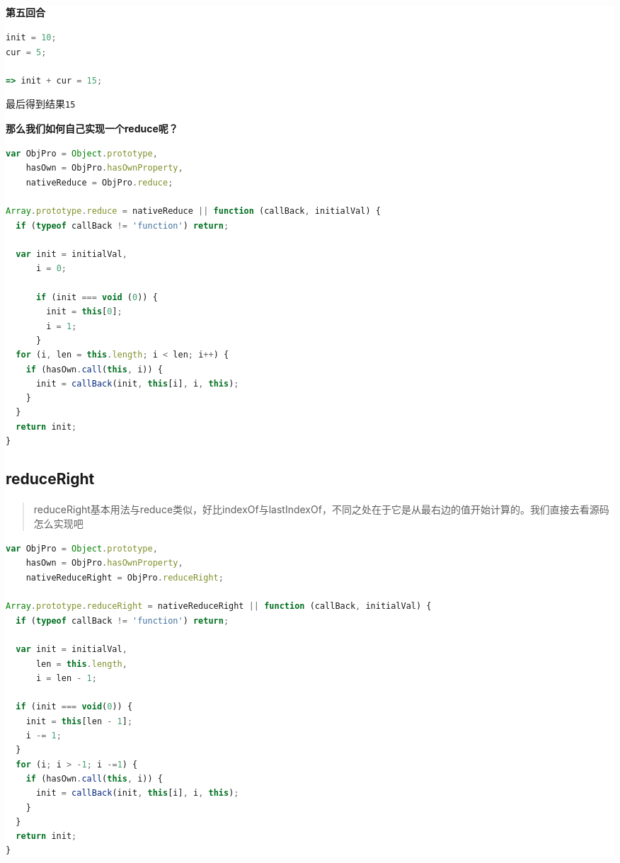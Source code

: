 **第五回合**

``` javascript
init = 10;
cur = 5;

=> init + cur = 15;

```
最后得到结果`15`

**那么我们如何自己实现一个reduce呢？**

``` javascript
var ObjPro = Object.prototype,
    hasOwn = ObjPro.hasOwnProperty,
    nativeReduce = ObjPro.reduce;

Array.prototype.reduce = nativeReduce || function (callBack, initialVal) {
  if (typeof callBack != 'function') return;

  var init = initialVal,
      i = 0;

      if (init === void (0)) {
        init = this[0];
        i = 1;
      }
  for (i, len = this.length; i < len; i++) {
    if (hasOwn.call(this, i)) {
      init = callBack(init, this[i], i, this);
    }  
  }
  return init;    
}   


```

## reduceRight

> reduceRight基本用法与reduce类似，好比indexOf与lastIndexOf，不同之处在于它是从最右边的值开始计算的。我们直接去看源码怎么实现吧


 ``` javascript
 var ObjPro = Object.prototype,
     hasOwn = ObjPro.hasOwnProperty,
     nativeReduceRight = ObjPro.reduceRight;

 Array.prototype.reduceRight = nativeReduceRight || function (callBack, initialVal) {
   if (typeof callBack != 'function') return;

   var init = initialVal,
       len = this.length,
       i = len - 1;

   if (init === void(0)) {
     init = this[len - 1];
     i -= 1;
   }
   for (i; i > -1; i -=1) {
     if (hasOwn.call(this, i)) {
       init = callBack(init, this[i], i, this);
     }
   }    
   return init;
 }     
 ```